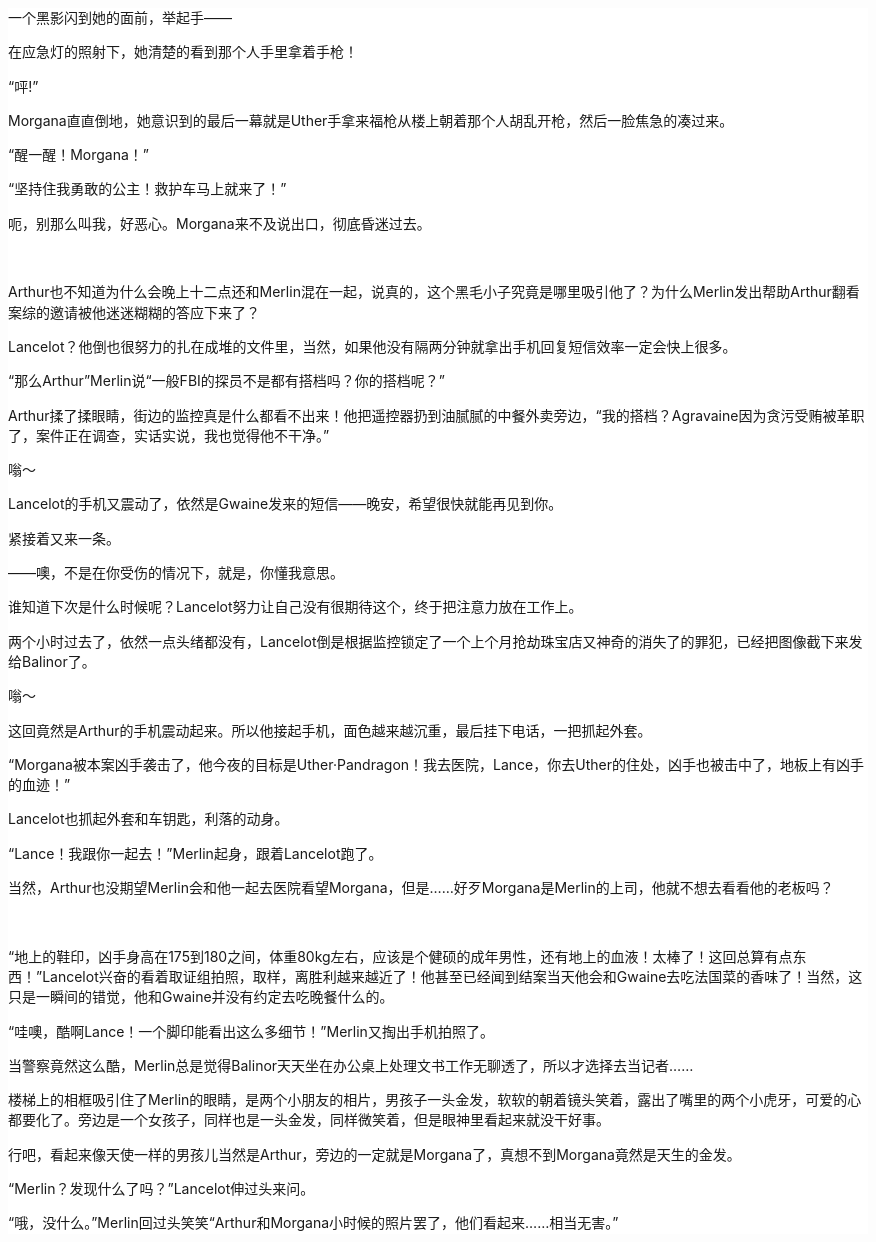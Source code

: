 一个黑影闪到她的面前，举起手——

在应急灯的照射下，她清楚的看到那个人手里拿着手枪！

“呯!”

Morgana直直倒地，她意识到的最后一幕就是Uther手拿来福枪从楼上朝着那个人胡乱开枪，然后一脸焦急的凑过来。

“醒一醒！Morgana！”

“坚持住我勇敢的公主！救护车马上就来了！”

呃，别那么叫我，好恶心。Morgana来不及说出口，彻底昏迷过去。

<br>

Arthur也不知道为什么会晚上十二点还和Merlin混在一起，说真的，这个黑毛小子究竟是哪里吸引他了？为什么Merlin发出帮助Arthur翻看案综的邀请被他迷迷糊糊的答应下来了？

Lancelot？他倒也很努力的扎在成堆的文件里，当然，如果他没有隔两分钟就拿出手机回复短信效率一定会快上很多。

“那么Arthur”Merlin说“一般FBI的探员不是都有搭档吗？你的搭档呢？”

Arthur揉了揉眼睛，街边的监控真是什么都看不出来！他把遥控器扔到油腻腻的中餐外卖旁边，“我的搭档？Agravaine因为贪污受贿被革职了，案件正在调查，实话实说，我也觉得他不干净。”

嗡～

Lancelot的手机又震动了，依然是Gwaine发来的短信——晚安，希望很快就能再见到你。

紧接着又来一条。

——噢，不是在你受伤的情况下，就是，你懂我意思。

谁知道下次是什么时候呢？Lancelot努力让自己没有很期待这个，终于把注意力放在工作上。

两个小时过去了，依然一点头绪都没有，Lancelot倒是根据监控锁定了一个上个月抢劫珠宝店又神奇的消失了的罪犯，已经把图像截下来发给Balinor了。

嗡～

这回竟然是Arthur的手机震动起来。所以他接起手机，面色越来越沉重，最后挂下电话，一把抓起外套。

“Morgana被本案凶手袭击了，他今夜的目标是Uther·Pandragon！我去医院，Lance，你去Uther的住处，凶手也被击中了，地板上有凶手的血迹！”

Lancelot也抓起外套和车钥匙，利落的动身。

“Lance！我跟你一起去！”Merlin起身，跟着Lancelot跑了。

当然，Arthur也没期望Merlin会和他一起去医院看望Morgana，但是……好歹Morgana是Merlin的上司，他就不想去看看他的老板吗？

<br>

“地上的鞋印，凶手身高在175到180之间，体重80kg左右，应该是个健硕的成年男性，还有地上的血液！太棒了！这回总算有点东西！”Lancelot兴奋的看着取证组拍照，取样，离胜利越来越近了！他甚至已经闻到结案当天他会和Gwaine去吃法国菜的香味了！当然，这只是一瞬间的错觉，他和Gwaine并没有约定去吃晚餐什么的。

“哇噢，酷啊Lance！一个脚印能看出这么多细节！”Merlin又掏出手机拍照了。

当警察竟然这么酷，Merlin总是觉得Balinor天天坐在办公桌上处理文书工作无聊透了，所以才选择去当记者……

楼梯上的相框吸引住了Merlin的眼睛，是两个小朋友的相片，男孩子一头金发，软软的朝着镜头笑着，露出了嘴里的两个小虎牙，可爱的心都要化了。旁边是一个女孩子，同样也是一头金发，同样微笑着，但是眼神里看起来就没干好事。

行吧，看起来像天使一样的男孩儿当然是Arthur，旁边的一定就是Morgana了，真想不到Morgana竟然是天生的金发。

“Merlin？发现什么了吗？”Lancelot伸过头来问。

“哦，没什么。”Merlin回过头笑笑“Arthur和Morgana小时候的照片罢了，他们看起来……相当无害。”
